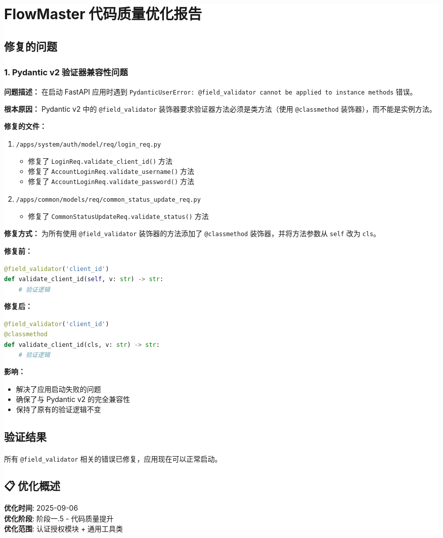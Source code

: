 # FlowMaster 代码质量优化报告

## 修复的问题

### 1. Pydantic v2 验证器兼容性问题

**问题描述：**
在启动 FastAPI 应用时遇到 `PydanticUserError: @field_validator cannot be applied to instance methods` 错误。

**根本原因：**
Pydantic v2 中的 `@field_validator` 装饰器要求验证器方法必须是类方法（使用 `@classmethod` 装饰器），而不能是实例方法。

**修复的文件：**
1. `/apps/system/auth/model/req/login_req.py`
   - 修复了 `LoginReq.validate_client_id()` 方法
   - 修复了 `AccountLoginReq.validate_username()` 方法
   - 修复了 `AccountLoginReq.validate_password()` 方法

2. `/apps/common/models/req/common_status_update_req.py`
   - 修复了 `CommonStatusUpdateReq.validate_status()` 方法

**修复方式：**
为所有使用 `@field_validator` 装饰器的方法添加了 `@classmethod` 装饰器，并将方法参数从 `self` 改为 `cls`。

**修复前：**
```python
@field_validator('client_id')
def validate_client_id(self, v: str) -> str:
    # 验证逻辑
```

**修复后：**
```python
@field_validator('client_id')
@classmethod
def validate_client_id(cls, v: str) -> str:
    # 验证逻辑
```

**影响：**
- 解决了应用启动失败的问题
- 确保了与 Pydantic v2 的完全兼容性
- 保持了原有的验证逻辑不变

## 验证结果

所有 `@field_validator` 相关的错误已修复，应用现在可以正常启动。

## 📋 优化概述
**优化时间**: 2025-09-06  
**优化阶段**: 阶段一.5 - 代码质量提升  
**优化范围**: 认证授权模块 + 通用工具类  
